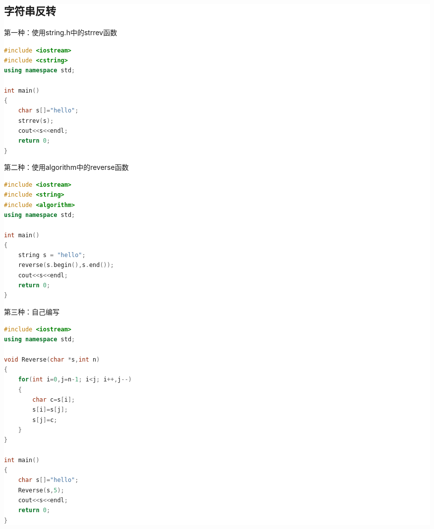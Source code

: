 ## 字符串反转

第一种：使用string.h中的strrev函数

```c++
#include <iostream>  
#include <cstring>  
using namespace std;  
  
int main()  
{  
    char s[]="hello";  
    strrev(s);  
    cout<<s<<endl;  
    return 0;  
} 
```

第二种：使用algorithm中的reverse函数

```c++
#include <iostream>
#include <string>
#include <algorithm>
using namespace std;

int main()
{
    string s = "hello";
    reverse(s.begin(),s.end());
    cout<<s<<endl;
    return 0;
}
```

第三种：自己编写

```c++
#include <iostream>  
using namespace std;  
  
void Reverse(char *s,int n)
{  
    for(int i=0,j=n-1; i<j; i++,j--)
    {  
        char c=s[i];  
        s[i]=s[j];  
        s[j]=c;
    }  
}  
  
int main()  
{  
    char s[]="hello";  
    Reverse(s,5);  
    cout<<s<<endl;  
    return 0;  
}
```
